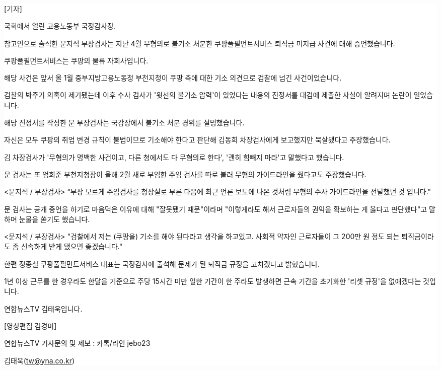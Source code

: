 

[기자]



국회에서 열린 고용노동부 국정감사장.



참고인으로 출석한 문지석 부장검사는 지난 4월 무혐의로 불기소 처분한 쿠팡풀필먼트서비스 퇴직금 미지급 사건에 대해 증언했습니다.



쿠팡풀필먼트서비스는 쿠팡의 물류 자회사입니다.



해당 사건은 앞서 올 1월 중부지방고용노동청 부천지청이 쿠팡 측에 대한 기소 의견으로 검찰에 넘긴 사건이었습니다.



검찰의 봐주기 의혹이 제기됐는데 이후 수사 검사가 '윗선의 불기소 압력'이 있었다는 내용의 진정서를 대검에 제출한 사실이 알려지며 논란이 일었습니다.



해당 진정서를 작성한 문 부장검사는 국감장에서 불기소 처분 경위를 설명했습니다.



자신은 모두 쿠팡의 취업 변경 규칙이 불법이므로 기소해야 한다고 판단해 김동희 차장검사에게 보고했지만 묵살됐다고 주장했습니다.



김 차장검사가 '무혐의가 명백한 사건이고, 다른 청에서도 다 무혐의로 한다', '괜히 힘빼지 마라'고 말했다고 했습니다.



문 검사는 또 엄희준 부천지청장이 올해 2월 새로 부임한 주임 검사를 따로 불러 무혐의 가이드라인을 줬다고도 주장했습니다.



<문지석 / 부장검사> “부장 모르게 주임검사를 청장실로 부른 다음에 최근 언론 보도에 나온 것처럼 무혐의 수사 가이드라인을 전달했던 것 입니다."



문 검사는 공개 증언을 하기로 마음먹은 이유에 대해 "잘못됐기 때문"이라며 "이렇게라도 해서 근로자들의 권익을 확보하는 게 옳다고 판단했다"고 말하며 눈물을 쏟기도 했습니다.



<문지석 / 부장검사> "검찰에서 저는 (쿠팡을) 기소를 해야 된다라고 생각을 하고있고. 사회적 약자인 근로자들이 그 200만 원 정도 되는 퇴직금이라도 좀 신속하게 받게 됐으면 좋겠습니다."



한편 정종철 쿠팡풀필먼트서비스 대표는 국정감사에 출석해 문제가 된 퇴직금 규정을 고치겠다고 밝혔습니다.



1년 이상 근무를 한 경우라도 한달을 기준으로 주당 15시간 미만 일한 기간이 한 주라도 발생하면 근속 기간을 초기화한 '리셋 규정'을 없애겠다는 것입니다.



연합뉴스TV 김태욱입니다.



[영상편집 김경미]



연합뉴스TV 기사문의 및 제보 : 카톡/라인 jebo23



김태욱(tw@yna.co.kr)
